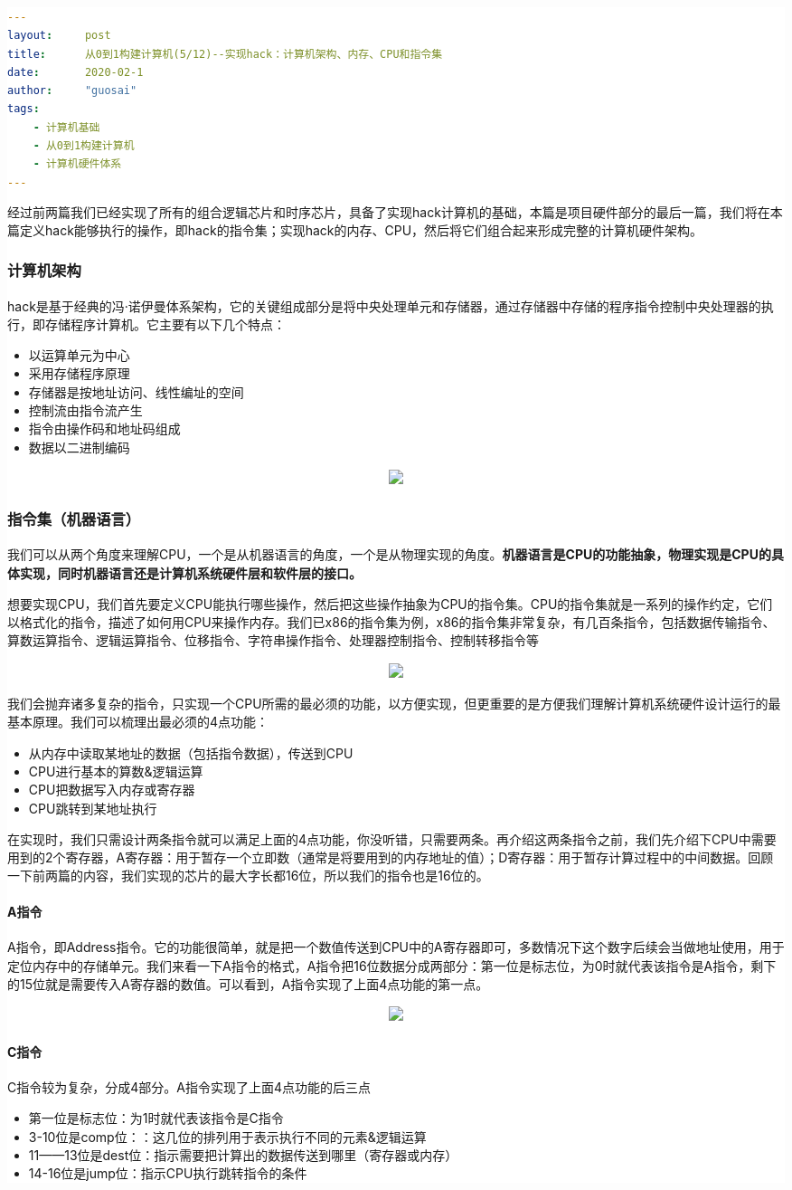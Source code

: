 ```yaml
---
layout:     post
title:      从0到1构建计算机(5/12)--实现hack：计算机架构、内存、CPU和指令集
date:       2020-02-1
author:     "guosai"
tags:
    - 计算机基础
    - 从0到1构建计算机
    - 计算机硬件体系
---
```


经过前两篇我们已经实现了所有的组合逻辑芯片和时序芯片，具备了实现hack计算机的基础，本篇是项目硬件部分的最后一篇，我们将在本篇定义hack能够执行的操作，即hack的指令集；实现hack的内存、CPU，然后将它们组合起来形成完整的计算机硬件架构。

### 计算机架构

hack是基于经典的冯·诺伊曼体系架构，它的关键组成部分是将中央处理单元和存储器，通过存储器中存储的程序指令控制中央处理器的执行，即存储程序计算机。它主要有以下几个特点：
* 以运算单元为中心
* 采用存储程序原理
* 存储器是按地址访问、线性编址的空间
* 控制流由指令流产生
* 指令由操作码和地址码组成
* 数据以二进制编码

<center><img src="https://tva1.sinaimg.cn/large/006tNbRwly1gbgwoausqdj31b00p20t8.jpg" width="800"></center>

### 指令集（机器语言）
我们可以从两个角度来理解CPU，一个是从机器语言的角度，一个是从物理实现的角度。**机器语言是CPU的功能抽象，物理实现是CPU的具体实现，同时机器语言还是计算机系统硬件层和软件层的接口。** 

想要实现CPU，我们首先要定义CPU能执行哪些操作，然后把这些操作抽象为CPU的指令集。CPU的指令集就是一系列的操作约定，它们以格式化的指令，描述了如何用CPU来操作内存。我们已x86的指令集为例，x86的指令集非常复杂，有几百条指令，包括数据传输指令、算数运算指令、逻辑运算指令、位移指令、字符串操作指令、处理器控制指令、控制转移指令等

<center><img src="https://tva1.sinaimg.cn/large/006tNbRwly1gbh0f43rzqj312h0u0wk4.jpg" width="800"></center>

我们会抛弃诸多复杂的指令，只实现一个CPU所需的最必须的功能，以方便实现，但更重要的是方便我们理解计算机系统硬件设计运行的最基本原理。我们可以梳理出最必须的4点功能：
* 从内存中读取某地址的数据（包括指令数据），传送到CPU
* CPU进行基本的算数&逻辑运算
* CPU把数据写入内存或寄存器
* CPU跳转到某地址执行

在实现时，我们只需设计两条指令就可以满足上面的4点功能，你没听错，只需要两条。再介绍这两条指令之前，我们先介绍下CPU中需要用到的2个寄存器，A寄存器：用于暂存一个立即数（通常是将要用到的内存地址的值）；D寄存器：用于暂存计算过程中的中间数据。回顾一下前两篇的内容，我们实现的芯片的最大字长都16位，所以我们的指令也是16位的。

#### A指令
A指令，即Address指令。它的功能很简单，就是把一个数值传送到CPU中的A寄存器即可，多数情况下这个数字后续会当做地址使用，用于定位内存中的存储单元。我们来看一下A指令的格式，A指令把16位数据分成两部分：第一位是标志位，为0时就代表该指令是A指令，剩下的15位就是需要传入A寄存器的数值。可以看到，A指令实现了上面4点功能的第一点。

<center><img src="https://tva1.sinaimg.cn/large/006tNbRwly1gbh0rj8yj6j30we0480sn.jpg" width="600"></center>

#### C指令
C指令较为复杂，分成4部分。A指令实现了上面4点功能的后三点
* 第一位是标志位：为1时就代表该指令是C指令
* 3-10位是comp位：：这几位的排列用于表示执行不同的元素&逻辑运算
* 11——13位是dest位：指示需要把计算出的数据传送到哪里（寄存器或内存）
* 14-16位是jump位：指示CPU执行跳转指令的条件
